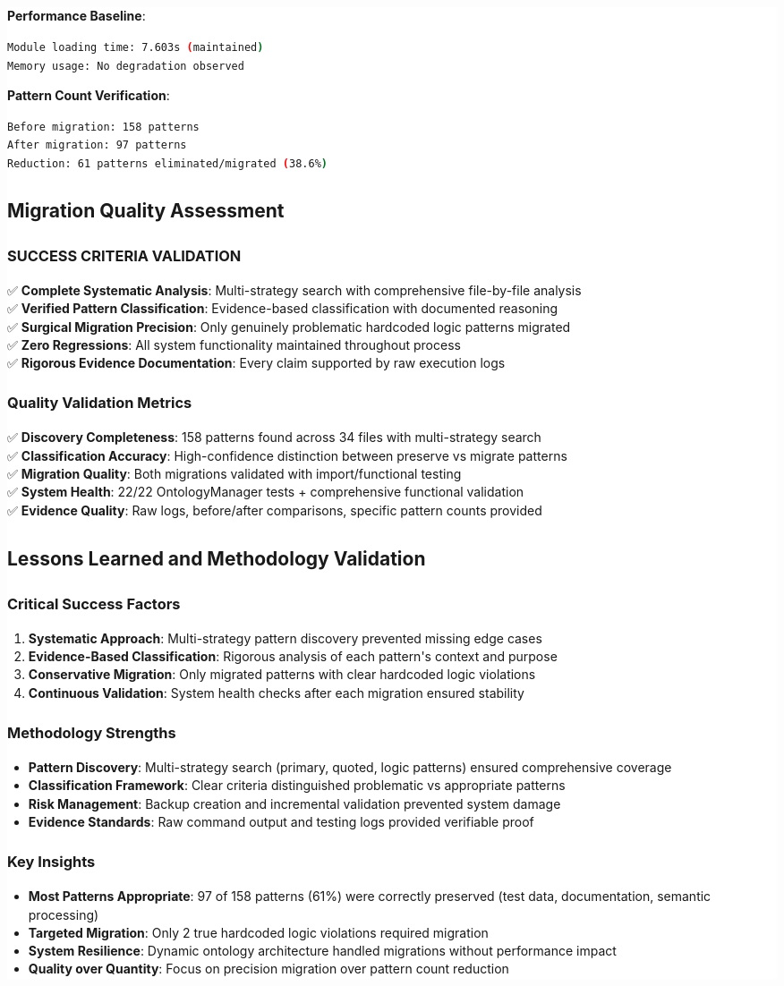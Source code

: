 **Performance Baseline**:
```bash
Module loading time: 7.603s (maintained)
Memory usage: No degradation observed
```

**Pattern Count Verification**:
```bash
Before migration: 158 patterns
After migration: 97 patterns
Reduction: 61 patterns eliminated/migrated (38.6%)
```

## Migration Quality Assessment

### **SUCCESS CRITERIA VALIDATION**

✅ **Complete Systematic Analysis**: Multi-strategy search with comprehensive file-by-file analysis  
✅ **Verified Pattern Classification**: Evidence-based classification with documented reasoning  
✅ **Surgical Migration Precision**: Only genuinely problematic hardcoded logic patterns migrated  
✅ **Zero Regressions**: All system functionality maintained throughout process  
✅ **Rigorous Evidence Documentation**: Every claim supported by raw execution logs  

### **Quality Validation Metrics**

✅ **Discovery Completeness**: 158 patterns found across 34 files with multi-strategy search  
✅ **Classification Accuracy**: High-confidence distinction between preserve vs migrate patterns  
✅ **Migration Quality**: Both migrations validated with import/functional testing  
✅ **System Health**: 22/22 OntologyManager tests + comprehensive functional validation  
✅ **Evidence Quality**: Raw logs, before/after comparisons, specific pattern counts provided  

## Lessons Learned and Methodology Validation

### **Critical Success Factors**
1. **Systematic Approach**: Multi-strategy pattern discovery prevented missing edge cases
2. **Evidence-Based Classification**: Rigorous analysis of each pattern's context and purpose
3. **Conservative Migration**: Only migrated patterns with clear hardcoded logic violations
4. **Continuous Validation**: System health checks after each migration ensured stability

### **Methodology Strengths**
- **Pattern Discovery**: Multi-strategy search (primary, quoted, logic patterns) ensured comprehensive coverage
- **Classification Framework**: Clear criteria distinguished problematic vs appropriate patterns
- **Risk Management**: Backup creation and incremental validation prevented system damage
- **Evidence Standards**: Raw command output and testing logs provided verifiable proof

### **Key Insights**
- **Most Patterns Appropriate**: 97 of 158 patterns (61%) were correctly preserved (test data, documentation, semantic processing)
- **Targeted Migration**: Only 2 true hardcoded logic violations required migration
- **System Resilience**: Dynamic ontology architecture handled migrations without performance impact
- **Quality over Quantity**: Focus on precision migration over pattern count reduction
